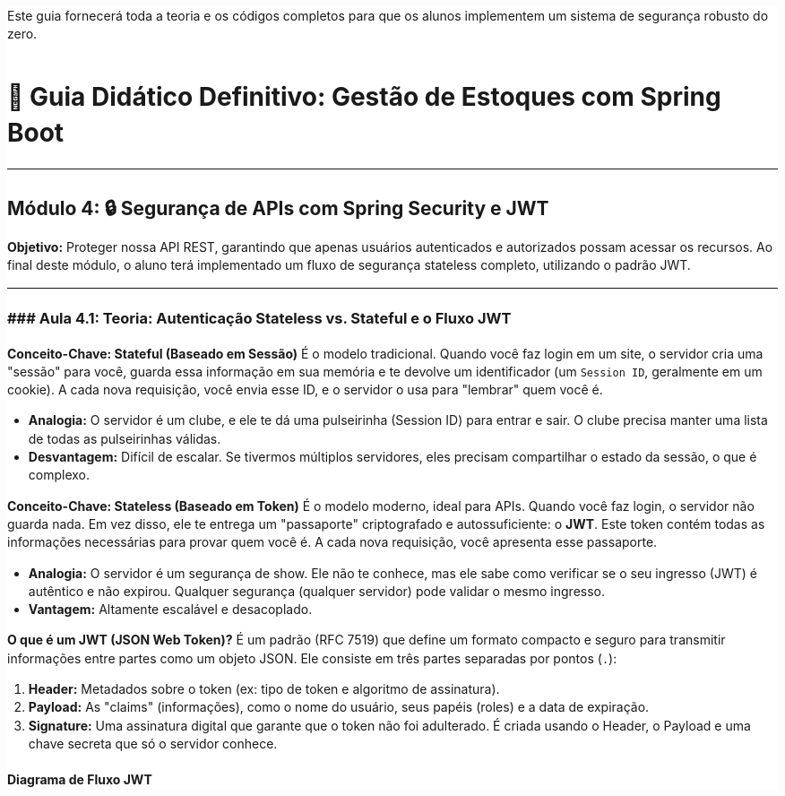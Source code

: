 Este guia fornecerá toda a teoria e os códigos completos para que os alunos implementem um sistema de segurança robusto do zero.

# 💎 Guia Didático Definitivo: Gestão de Estoques com Spring Boot

-----

## Módulo 4: 🔒 Segurança de APIs com Spring Security e JWT

**Objetivo:** Proteger nossa API REST, garantindo que apenas usuários autenticados e autorizados possam acessar os recursos. Ao final deste módulo, o aluno terá implementado um fluxo de segurança stateless completo, utilizando o padrão JWT.

-----

### \#\#\# Aula 4.1: Teoria: Autenticação Stateless vs. Stateful e o Fluxo JWT

**Conceito-Chave: Stateful (Baseado em Sessão)**
É o modelo tradicional. Quando você faz login em um site, o servidor cria uma "sessão" para você, guarda essa informação em sua memória e te devolve um identificador (um `Session ID`, geralmente em um cookie). A cada nova requisição, você envia esse ID, e o servidor o usa para "lembrar" quem você é.

  - **Analogia:** O servidor é um clube, e ele te dá uma pulseirinha (Session ID) para entrar e sair. O clube precisa manter uma lista de todas as pulseirinhas válidas.
  - **Desvantagem:** Difícil de escalar. Se tivermos múltiplos servidores, eles precisam compartilhar o estado da sessão, o que é complexo.

**Conceito-Chave: Stateless (Baseado em Token)**
É o modelo moderno, ideal para APIs. Quando você faz login, o servidor não guarda nada. Em vez disso, ele te entrega um "passaporte" criptografado e autossuficiente: o **JWT**. Este token contém todas as informações necessárias para provar quem você é. A cada nova requisição, você apresenta esse passaporte.

  - **Analogia:** O servidor é um segurança de show. Ele não te conhece, mas ele sabe como verificar se o seu ingresso (JWT) é autêntico e não expirou. Qualquer segurança (qualquer servidor) pode validar o mesmo ingresso.
  - **Vantagem:** Altamente escalável e desacoplado.

**O que é um JWT (JSON Web Token)?**
É um padrão (RFC 7519) que define um formato compacto e seguro para transmitir informações entre partes como um objeto JSON. Ele consiste em três partes separadas por pontos (`.`):

1.  **Header:** Metadados sobre o token (ex: tipo de token e algoritmo de assinatura).
2.  **Payload:** As "claims" (informações), como o nome do usuário, seus papéis (roles) e a data de expiração.
3.  **Signature:** Uma assinatura digital que garante que o token não foi adulterado. É criada usando o Header, o Payload e uma chave secreta que só o servidor conhece.

#### Diagrama de Fluxo JWT
